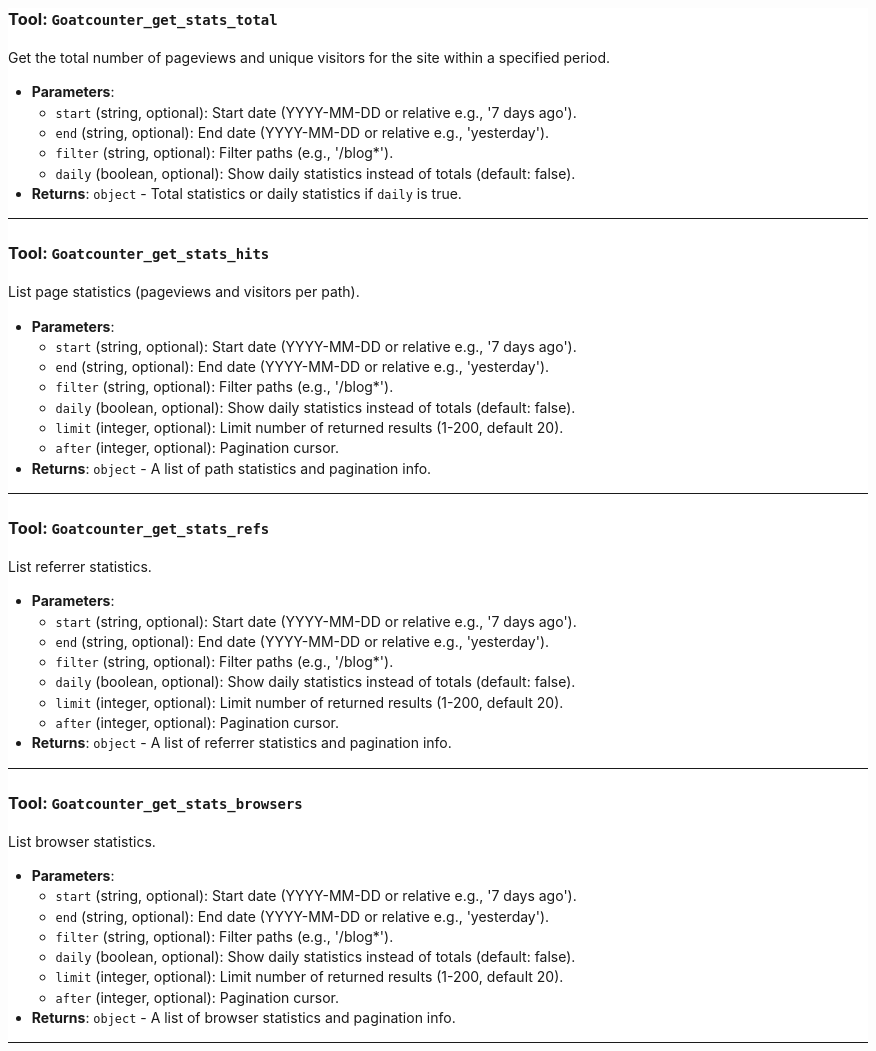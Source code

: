 
### Tool: `Goatcounter_get_stats_total`

Get the total number of pageviews and unique visitors for the site within a specified period.

*   **Parameters**:
    *   `start` (string, optional): Start date (YYYY-MM-DD or relative e.g., '7 days ago').
    *   `end` (string, optional): End date (YYYY-MM-DD or relative e.g., 'yesterday').
    *   `filter` (string, optional): Filter paths (e.g., '/blog*').
    *   `daily` (boolean, optional): Show daily statistics instead of totals (default: false).
*   **Returns**: `object` - Total statistics or daily statistics if `daily` is true.

---

### Tool: `Goatcounter_get_stats_hits`

List page statistics (pageviews and visitors per path).

*   **Parameters**:
    *   `start` (string, optional): Start date (YYYY-MM-DD or relative e.g., '7 days ago').
    *   `end` (string, optional): End date (YYYY-MM-DD or relative e.g., 'yesterday').
    *   `filter` (string, optional): Filter paths (e.g., '/blog*').
    *   `daily` (boolean, optional): Show daily statistics instead of totals (default: false).
    *   `limit` (integer, optional): Limit number of returned results (1-200, default 20).
    *   `after` (integer, optional): Pagination cursor.
*   **Returns**: `object` - A list of path statistics and pagination info.

---

### Tool: `Goatcounter_get_stats_refs`

List referrer statistics.

*   **Parameters**:
    *   `start` (string, optional): Start date (YYYY-MM-DD or relative e.g., '7 days ago').
    *   `end` (string, optional): End date (YYYY-MM-DD or relative e.g., 'yesterday').
    *   `filter` (string, optional): Filter paths (e.g., '/blog*').
    *   `daily` (boolean, optional): Show daily statistics instead of totals (default: false).
    *   `limit` (integer, optional): Limit number of returned results (1-200, default 20).
    *   `after` (integer, optional): Pagination cursor.
*   **Returns**: `object` - A list of referrer statistics and pagination info.

---

### Tool: `Goatcounter_get_stats_browsers`

List browser statistics.

*   **Parameters**:
    *   `start` (string, optional): Start date (YYYY-MM-DD or relative e.g., '7 days ago').
    *   `end` (string, optional): End date (YYYY-MM-DD or relative e.g., 'yesterday').
    *   `filter` (string, optional): Filter paths (e.g., '/blog*').
    *   `daily` (boolean, optional): Show daily statistics instead of totals (default: false).
    *   `limit` (integer, optional): Limit number of returned results (1-200, default 20).
    *   `after` (integer, optional): Pagination cursor.
*   **Returns**: `object` - A list of browser statistics and pagination info.

---